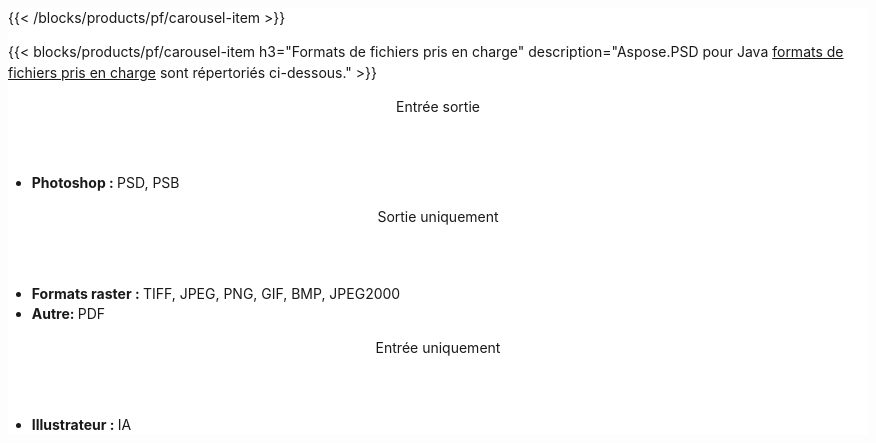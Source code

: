 </div>

{{< /blocks/products/pf/carousel-item >}}

{{< blocks/products/pf/carousel-item h3="Formats de fichiers pris en charge" description="Aspose.PSD pour Java [formats de fichiers pris en charge](https://docs.aspose.com/psd/java/supported-file-formats/) sont répertoriés ci-dessous." >}}
<div class="diagram1 d2 d1-java">
 <div class="d1-row">
  <div class="d1-col d1-left">
   <header>
    Entrée sortie
   </header>
   <ul>
    <li>
     <b>
      Photoshop :
     </b>
     PSD, PSB
    </li>
   </ul>
  </div>
  
  <div class="d1-col d1-right">
   <header>
    Sortie uniquement
   </header>
   <ul>
    <li>
     <b>
      Formats raster :
     </b>
     TIFF, JPEG, PNG, GIF, BMP, JPEG2000
    </li>
    <li>
     <b>
      Autre:
     </b>
     PDF
    </li>
   </ul>
   <header>
    Entrée uniquement
   </header>
   <ul>
    <li>
     <b>
      Illustrateur :
     </b>
     IA
    </li>
   </ul>
  </div>
  